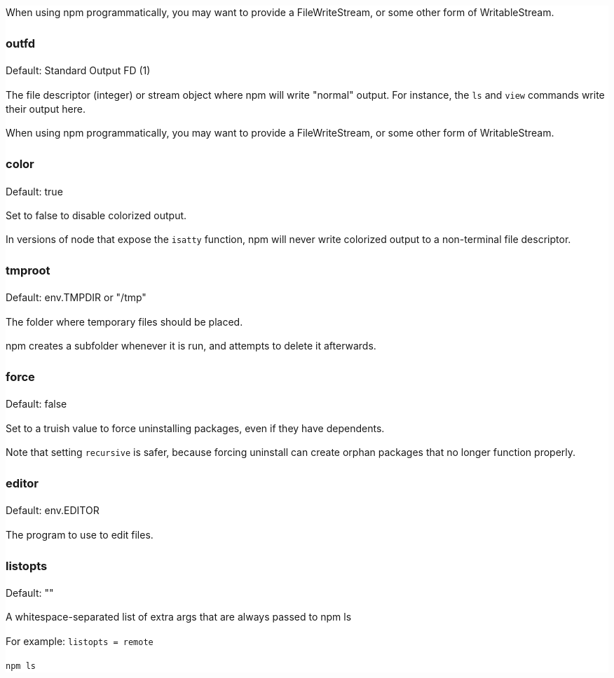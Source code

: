 When using npm programmatically, you may want to provide a
FileWriteStream, or some other form of WritableStream.

### outfd

Default: Standard Output FD (1)

The file descriptor (integer) or stream object where npm will write
"normal" output.  For instance, the `ls` and `view` commands write their
output here.

When using npm programmatically, you may want to provide a
FileWriteStream, or some other form of WritableStream.

### color

Default: true

Set to false to disable colorized output.

In versions of node that expose the `isatty` function, npm will never
write colorized output to a non-terminal file descriptor.

### tmproot

Default: env.TMPDIR or "/tmp"

The folder where temporary files should be placed.

npm creates a subfolder whenever it is run, and attempts to delete it
afterwards.

### force

Default: false

Set to a truish value to force uninstalling packages, even if they have
dependents.

Note that setting `recursive` is safer, because forcing uninstall can
create orphan packages that no longer function properly.

### editor

Default: env.EDITOR

The program to use to edit files.

### listopts

Default: ""

A whitespace-separated list of extra args that are always passed to npm ls

For example: `listopts = remote`

`npm ls`
